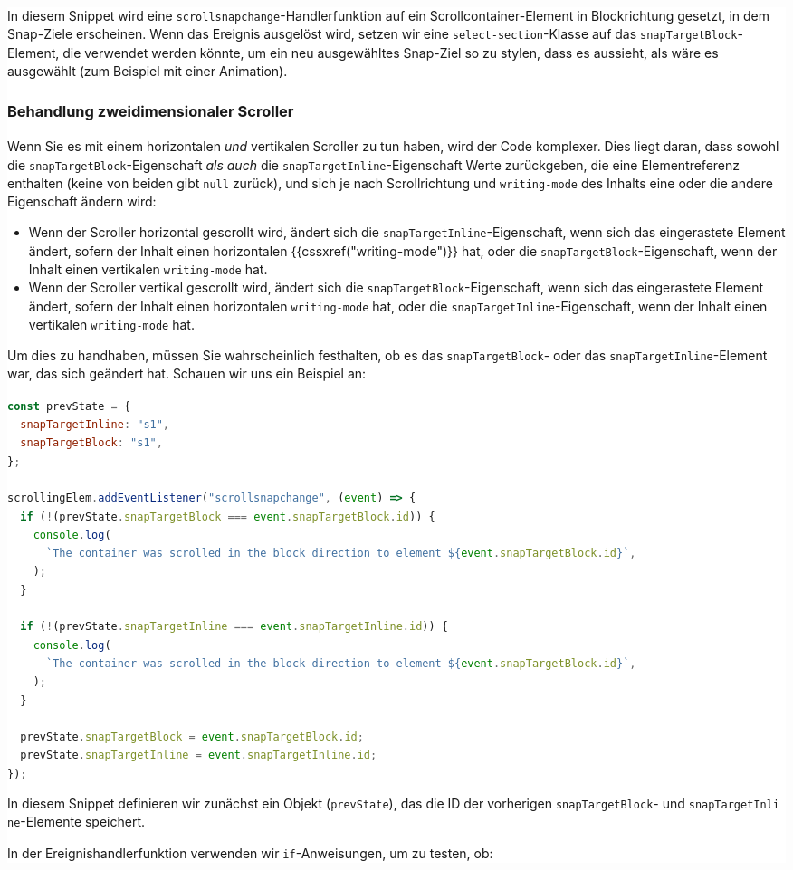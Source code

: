 In diesem Snippet wird eine `scrollsnapchange`-Handlerfunktion auf ein Scrollcontainer-Element in Blockrichtung gesetzt, in dem Snap-Ziele erscheinen. Wenn das Ereignis ausgelöst wird, setzen wir eine `select-section`-Klasse auf das `snapTargetBlock`-Element, die verwendet werden könnte, um ein neu ausgewähltes Snap-Ziel so zu stylen, dass es aussieht, als wäre es ausgewählt (zum Beispiel mit einer Animation).

### Behandlung zweidimensionaler Scroller

Wenn Sie es mit einem horizontalen _und_ vertikalen Scroller zu tun haben, wird der Code komplexer. Dies liegt daran, dass sowohl die `snapTargetBlock`-Eigenschaft _als auch_ die `snapTargetInline`-Eigenschaft Werte zurückgeben, die eine Elementreferenz enthalten (keine von beiden gibt `null` zurück), und sich je nach Scrollrichtung und `writing-mode` des Inhalts eine oder die andere Eigenschaft ändern wird:

- Wenn der Scroller horizontal gescrollt wird, ändert sich die `snapTargetInline`-Eigenschaft, wenn sich das eingerastete Element ändert, sofern der Inhalt einen horizontalen {{cssxref("writing-mode")}} hat, oder die `snapTargetBlock`-Eigenschaft, wenn der Inhalt einen vertikalen `writing-mode` hat.
- Wenn der Scroller vertikal gescrollt wird, ändert sich die `snapTargetBlock`-Eigenschaft, wenn sich das eingerastete Element ändert, sofern der Inhalt einen horizontalen `writing-mode` hat, oder die `snapTargetInline`-Eigenschaft, wenn der Inhalt einen vertikalen `writing-mode` hat.

Um dies zu handhaben, müssen Sie wahrscheinlich festhalten, ob es das `snapTargetBlock`- oder das `snapTargetInline`-Element war, das sich geändert hat. Schauen wir uns ein Beispiel an:

```js
const prevState = {
  snapTargetInline: "s1",
  snapTargetBlock: "s1",
};

scrollingElem.addEventListener("scrollsnapchange", (event) => {
  if (!(prevState.snapTargetBlock === event.snapTargetBlock.id)) {
    console.log(
      `The container was scrolled in the block direction to element ${event.snapTargetBlock.id}`,
    );
  }

  if (!(prevState.snapTargetInline === event.snapTargetInline.id)) {
    console.log(
      `The container was scrolled in the block direction to element ${event.snapTargetBlock.id}`,
    );
  }

  prevState.snapTargetBlock = event.snapTargetBlock.id;
  prevState.snapTargetInline = event.snapTargetInline.id;
});
```

In diesem Snippet definieren wir zunächst ein Objekt (`prevState`), das die ID der vorherigen `snapTargetBlock`- und `snapTargetInline`-Elemente speichert.

In der Ereignishandlerfunktion verwenden wir `if`-Anweisungen, um zu testen, ob:

